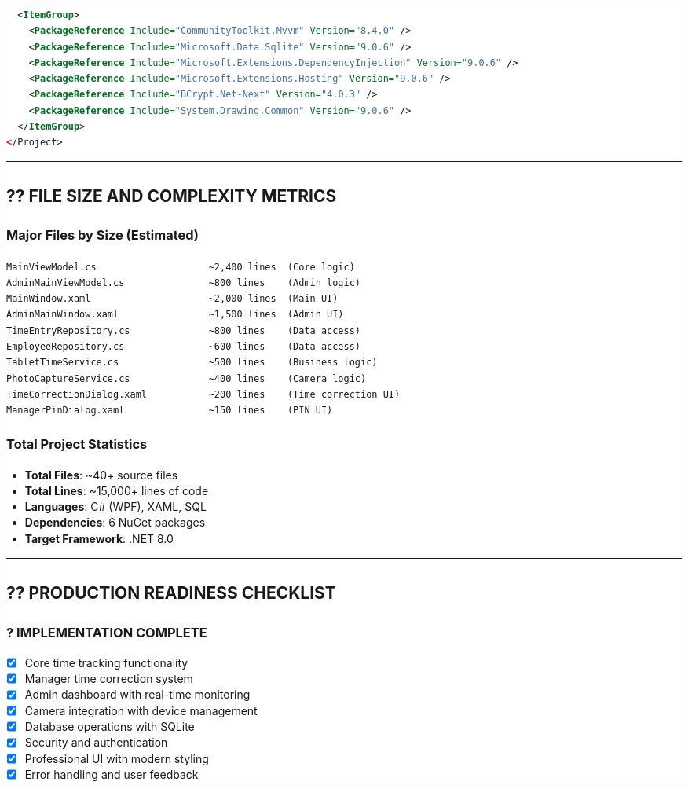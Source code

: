 ```xml
  <ItemGroup>
    <PackageReference Include="CommunityToolkit.Mvvm" Version="8.4.0" />
    <PackageReference Include="Microsoft.Data.Sqlite" Version="9.0.6" />
    <PackageReference Include="Microsoft.Extensions.DependencyInjection" Version="9.0.6" />
    <PackageReference Include="Microsoft.Extensions.Hosting" Version="9.0.6" />
    <PackageReference Include="BCrypt.Net-Next" Version="4.0.3" />
    <PackageReference Include="System.Drawing.Common" Version="9.0.6" />
  </ItemGroup>
</Project>
```

---

## ?? FILE SIZE AND COMPLEXITY METRICS

### **Major Files by Size (Estimated)**
```
MainViewModel.cs                    ~2,400 lines  (Core logic)
AdminMainViewModel.cs               ~800 lines    (Admin logic)
MainWindow.xaml                     ~2,000 lines  (Main UI)
AdminMainWindow.xaml                ~1,500 lines  (Admin UI)
TimeEntryRepository.cs              ~800 lines    (Data access)
EmployeeRepository.cs               ~600 lines    (Data access)
TabletTimeService.cs                ~500 lines    (Business logic)
PhotoCaptureService.cs              ~400 lines    (Camera logic)
TimeCorrectionDialog.xaml           ~200 lines    (Time correction UI)
ManagerPinDialog.xaml               ~150 lines    (PIN UI)
```

### **Total Project Statistics**
- **Total Files**: ~40+ source files
- **Total Lines**: ~15,000+ lines of code
- **Languages**: C# (WPF), XAML, SQL
- **Dependencies**: 6 NuGet packages
- **Target Framework**: .NET 8.0

---

## ?? PRODUCTION READINESS CHECKLIST

### **? IMPLEMENTATION COMPLETE**
- [x] Core time tracking functionality
- [x] Manager time correction system
- [x] Admin dashboard with real-time monitoring
- [x] Camera integration with device management
- [x] Database operations with SQLite
- [x] Security and authentication
- [x] Professional UI with modern styling
- [x] Error handling and user feedback
